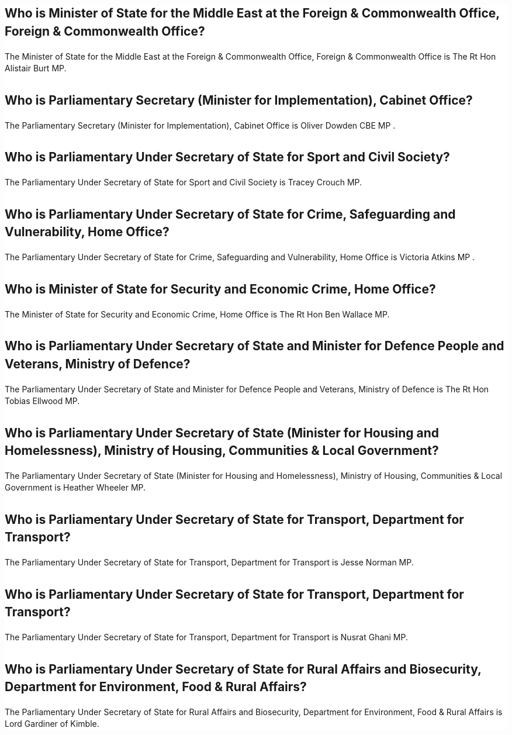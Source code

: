 ## Who is Minister of State for the Middle East at the Foreign & Commonwealth Office, Foreign & Commonwealth Office?
The Minister of State for the Middle East at the Foreign & Commonwealth Office, Foreign & Commonwealth Office is The Rt Hon Alistair Burt MP.

## Who is Parliamentary Secretary (Minister for Implementation), Cabinet Office?
The Parliamentary Secretary (Minister for Implementation), Cabinet Office is Oliver Dowden  CBE MP .

## Who is Parliamentary Under Secretary of State for Sport and Civil Society?
The Parliamentary Under Secretary of State for Sport and Civil Society is Tracey Crouch MP.

## Who is Parliamentary Under Secretary of State for Crime, Safeguarding and Vulnerability, Home Office?
The Parliamentary Under Secretary of State for Crime, Safeguarding and Vulnerability, Home Office is Victoria Atkins MP .

## Who is Minister of State for Security and Economic Crime, Home Office?
The Minister of State for Security and Economic Crime, Home Office is The Rt Hon Ben Wallace MP.

## Who is Parliamentary Under Secretary of State and Minister for Defence People and Veterans, Ministry of Defence?
The Parliamentary Under Secretary of State and Minister for Defence People and Veterans, Ministry of Defence is The Rt Hon Tobias Ellwood MP.

## Who is Parliamentary Under Secretary of State (Minister for Housing and Homelessness), Ministry of Housing, Communities & Local Government?
The Parliamentary Under Secretary of State (Minister for Housing and Homelessness), Ministry of Housing, Communities & Local Government is Heather Wheeler  MP.

## Who is Parliamentary Under Secretary of State for Transport, Department for Transport?
The Parliamentary Under Secretary of State for Transport, Department for Transport is Jesse Norman MP.

## Who is Parliamentary Under Secretary of State for Transport, Department for Transport?
The Parliamentary Under Secretary of State for Transport, Department for Transport is Nusrat  Ghani MP.

## Who is Parliamentary Under Secretary of State for Rural Affairs and Biosecurity, Department for Environment, Food & Rural Affairs?
The Parliamentary Under Secretary of State for Rural Affairs and Biosecurity, Department for Environment, Food & Rural Affairs is Lord Gardiner of Kimble.
